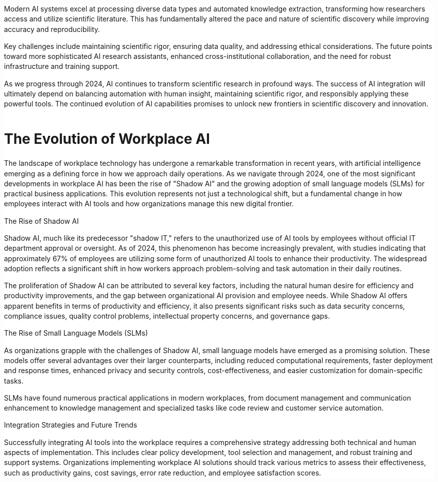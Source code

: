 Modern AI systems excel at processing diverse data types and automated knowledge extraction, transforming how researchers access and utilize scientific literature. This has fundamentally altered the pace and nature of scientific discovery while improving accuracy and reproducibility.

Key challenges include maintaining scientific rigor, ensuring data quality, and addressing ethical considerations. The future points toward more sophisticated AI research assistants, enhanced cross-institutional collaboration, and the need for robust infrastructure and training support.

As we progress through 2024, AI continues to transform scientific research in profound ways. The success of AI integration will ultimately depend on balancing automation with human insight, maintaining scientific rigor, and responsibly applying these powerful tools. The continued evolution of AI capabilities promises to unlock new frontiers in scientific discovery and innovation.

# The Evolution of Workplace AI

The landscape of workplace technology has undergone a remarkable transformation in recent years, with artificial intelligence emerging as a defining force in how we approach daily operations. As we navigate through 2024, one of the most significant developments in workplace AI has been the rise of "Shadow AI" and the growing adoption of small language models (SLMs) for practical business applications. This evolution represents not just a technological shift, but a fundamental change in how employees interact with AI tools and how organizations manage this new digital frontier.

The Rise of Shadow AI

Shadow AI, much like its predecessor "shadow IT," refers to the unauthorized use of AI tools by employees without official IT department approval or oversight. As of 2024, this phenomenon has become increasingly prevalent, with studies indicating that approximately 67% of employees are utilizing some form of unauthorized AI tools to enhance their productivity. The widespread adoption reflects a significant shift in how workers approach problem-solving and task automation in their daily routines.

The proliferation of Shadow AI can be attributed to several key factors, including the natural human desire for efficiency and productivity improvements, and the gap between organizational AI provision and employee needs. While Shadow AI offers apparent benefits in terms of productivity and efficiency, it also presents significant risks such as data security concerns, compliance issues, quality control problems, intellectual property concerns, and governance gaps.

The Rise of Small Language Models (SLMs)

As organizations grapple with the challenges of Shadow AI, small language models have emerged as a promising solution. These models offer several advantages over their larger counterparts, including reduced computational requirements, faster deployment and response times, enhanced privacy and security controls, cost-effectiveness, and easier customization for domain-specific tasks.

SLMs have found numerous practical applications in modern workplaces, from document management and communication enhancement to knowledge management and specialized tasks like code review and customer service automation.

Integration Strategies and Future Trends

Successfully integrating AI tools into the workplace requires a comprehensive strategy addressing both technical and human aspects of implementation. This includes clear policy development, tool selection and management, and robust training and support systems. Organizations implementing workplace AI solutions should track various metrics to assess their effectiveness, such as productivity gains, cost savings, error rate reduction, and employee satisfaction scores.
